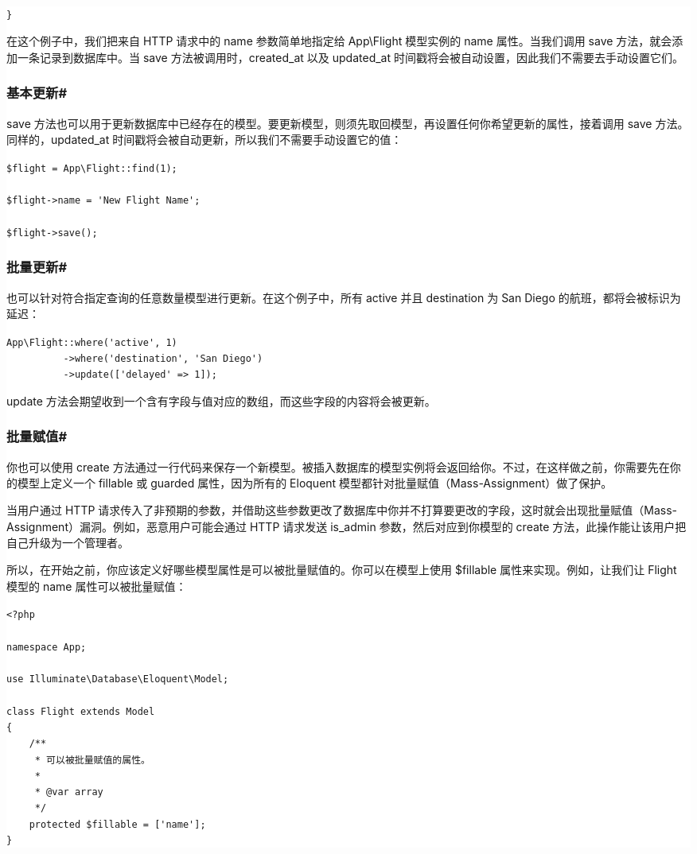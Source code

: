```
}
```
在这个例子中，我们把来自 HTTP 请求中的 name 参数简单地指定给 App\Flight 模型实例的 name 属性。当我们调用 save 方法，就会添加一条记录到数据库中。当 save 方法被调用时，created_at 以及 updated_at 时间戳将会被自动设置，因此我们不需要去手动设置它们。

### 基本更新#

save 方法也可以用于更新数据库中已经存在的模型。要更新模型，则须先取回模型，再设置任何你希望更新的属性，接着调用 save 方法。同样的，updated_at 时间戳将会被自动更新，所以我们不需要手动设置它的值：

```
$flight = App\Flight::find(1);

$flight->name = 'New Flight Name';

$flight->save();
```

### 批量更新#

也可以针对符合指定查询的任意数量模型进行更新。在这个例子中，所有 active 并且 destination 为 San Diego 的航班，都将会被标识为延迟：


```
App\Flight::where('active', 1)
          ->where('destination', 'San Diego')
          ->update(['delayed' => 1]);
```
update 方法会期望收到一个含有字段与值对应的数组，而这些字段的内容将会被更新。

### 批量赋值#

你也可以使用 create 方法通过一行代码来保存一个新模型。被插入数据库的模型实例将会返回给你。不过，在这样做之前，你需要先在你的模型上定义一个 fillable 或 guarded 属性，因为所有的 Eloquent 模型都针对批量赋值（Mass-Assignment）做了保护。

当用户通过 HTTP 请求传入了非预期的参数，并借助这些参数更改了数据库中你并不打算要更改的字段，这时就会出现批量赋值（Mass-Assignment）漏洞。例如，恶意用户可能会通过 HTTP 请求发送 is_admin 参数，然后对应到你模型的 create 方法，此操作能让该用户把自己升级为一个管理者。

所以，在开始之前，你应该定义好哪些模型属性是可以被批量赋值的。你可以在模型上使用 $fillable 属性来实现。例如，让我们让 Flight 模型的 name 属性可以被批量赋值：


```
<?php

namespace App;

use Illuminate\Database\Eloquent\Model;

class Flight extends Model
{
    /**
     * 可以被批量赋值的属性。
     *
     * @var array
     */
    protected $fillable = ['name'];
}
```

